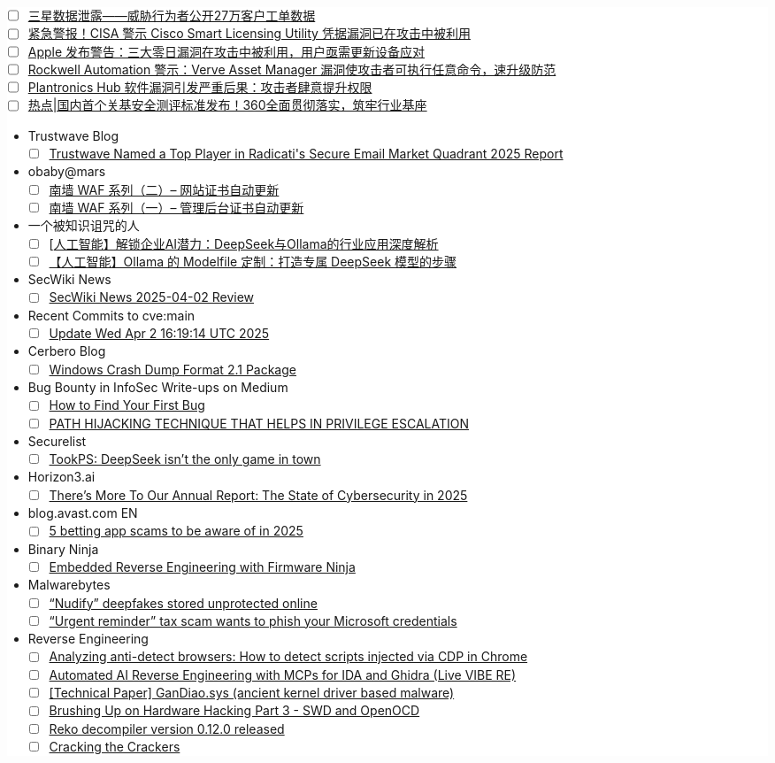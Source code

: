   - [ ] [三星数据泄露——威胁行为者公开27万客户工单数据](https://www.anquanke.com/post/id/306108)
  - [ ] [紧急警报！CISA 警示 Cisco Smart Licensing Utility 凭据漏洞已在攻击中被利用](https://www.anquanke.com/post/id/306103)
  - [ ] [Apple 发布警告：三大零日漏洞在攻击中被利用，用户亟需更新设备应对](https://www.anquanke.com/post/id/306096)
  - [ ] [Rockwell Automation 警示：Verve Asset Manager 漏洞使攻击者可执行任意命令，速升级防范](https://www.anquanke.com/post/id/306090)
  - [ ] [Plantronics Hub 软件漏洞引发严重后果：攻击者肆意提升权限](https://www.anquanke.com/post/id/306088)
  - [ ] [热点|国内首个关基安全测评标准发布！360全面贯彻落实，筑牢行业基座](https://www.anquanke.com/post/id/306085)
- Trustwave Blog
  - [ ] [Trustwave Named a Top Player in Radicati's Secure Email Market Quadrant 2025 Report](https://www.trustwave.com/en-us/resources/blogs/trustwave-blog/trustwave-named-a-top-player-in-radicatis-secure-email-market-quadrant-2025-report/)
- obaby@mars
  - [ ] [南墙 WAF 系列（二）– 网站证书自动更新](https://h4ck.org.cn/2025/04/20086)
  - [ ] [南墙 WAF 系列（一）– 管理后台证书自动更新](https://h4ck.org.cn/2025/04/20074)
- 一个被知识诅咒的人
  - [ ] [[人工智能】解锁企业AI潜力：DeepSeek与Ollama的行业应用深度解析](https://blog.csdn.net/nokiaguy/article/details/146939274)
  - [ ] [【人工智能】Ollama 的 Modelfile 定制：打造专属 DeepSeek 模型的步骤](https://blog.csdn.net/nokiaguy/article/details/146939105)
- SecWiki News
  - [ ] [SecWiki News 2025-04-02 Review](http://www.sec-wiki.com/?2025-04-02)
- Recent Commits to cve:main
  - [ ] [Update Wed Apr  2 16:19:14 UTC 2025](https://github.com/trickest/cve/commit/2d1cbc53aa9400a8102cc99e8776db18d1fbf269)
- Cerbero Blog
  - [ ] [Windows Crash Dump Format 2.1 Package](https://blog.cerbero.io/windows-crash-dump-format-2-1-package/)
- Bug Bounty in InfoSec Write-ups on Medium
  - [ ] [How to Find Your First Bug](https://infosecwriteups.com/how-to-find-your-first-bug-52f3d57cd63e?source=rss----7b722bfd1b8d--bug_bounty)
  - [ ] [PATH HIJACKING TECHNIQUE THAT HELPS IN PRIVILEGE ESCALATION](https://infosecwriteups.com/path-hijacking-technique-that-helps-in-privilege-escalation-b2e12207ea7a?source=rss----7b722bfd1b8d--bug_bounty)
- Securelist
  - [ ] [TookPS: DeepSeek isn’t the only game in town](https://securelist.com/tookps/116019/)
- Horizon3.ai
  - [ ] [There’s More To Our Annual Report: The State of Cybersecurity in 2025](https://www.horizon3.ai/intelligence/blogs/theres-more-to-our-annual-report-the-state-of-cybersecurity-in-2025/)
- blog.avast.com EN
  - [ ] [5 betting app scams to be aware of in 2025](https://blog.avast.com/5-betting-app-scams-to-be-aware-of-in-2025)
- Binary Ninja
  - [ ] [Embedded Reverse Engineering with Firmware Ninja](https://binary.ninja/2025/04/02/firmware-ninja.html)
- Malwarebytes
  - [ ] [&#8220;Nudify&#8221; deepfakes stored unprotected online](https://www.malwarebytes.com/blog/news/2025/04/nudify-deepfakes-stored-unprotected-online)
  - [ ] [&#8220;Urgent reminder&#8221; tax scam wants to phish your Microsoft credentials](https://www.malwarebytes.com/blog/news/2025/04/urgent-reminder-tax-scam-wants-to-phish-your-microsoft-credentials)
- Reverse Engineering
  - [ ] [Analyzing anti-detect browsers: How to detect scripts injected via CDP in Chrome](https://www.reddit.com/r/ReverseEngineering/comments/1jprh5k/analyzing_antidetect_browsers_how_to_detect/)
  - [ ] [Automated AI Reverse Engineering with MCPs for IDA and Ghidra (Live VIBE RE)](https://www.reddit.com/r/ReverseEngineering/comments/1jpr8tr/automated_ai_reverse_engineering_with_mcps_for/)
  - [ ] [[Technical Paper] GanDiao.sys (ancient kernel driver based malware)](https://www.reddit.com/r/ReverseEngineering/comments/1jpjg1q/technical_paper_gandiaosys_ancient_kernel_driver/)
  - [ ] [Brushing Up on Hardware Hacking Part 3 - SWD and OpenOCD](https://www.reddit.com/r/ReverseEngineering/comments/1jppg01/brushing_up_on_hardware_hacking_part_3_swd_and/)
  - [ ] [Reko decompiler version 0.12.0 released](https://www.reddit.com/r/ReverseEngineering/comments/1jpb8r6/reko_decompiler_version_0120_released/)
  - [ ] [Cracking the Crackers](https://www.reddit.com/r/ReverseEngineering/comments/1jpdn4x/cracking_the_crackers/)